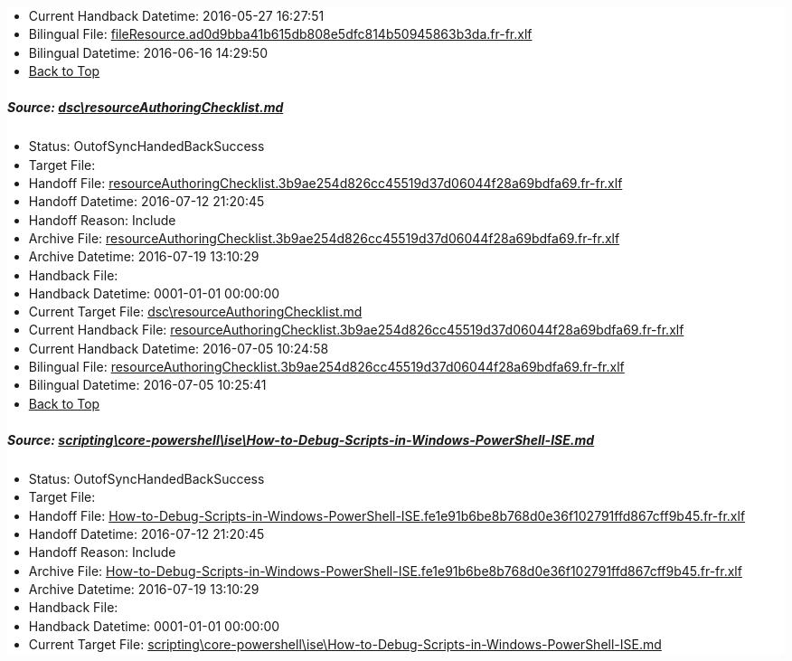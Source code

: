 * Current Handback Datetime: 2016-05-27 16:27:51
* Bilingual File: [fileResource.ad0d9bba41b615db808e5dfc814b50945863b3da.fr-fr.xlf](https://github.com/PowerShell/powerShell-Docs.handback/blob/b3c98e9281771cf745573b5c20010ed4cb48b3d7/ol-handback/PowerShell/powerShell-Docs.fr-fr/live/fileResource.ad0d9bba41b615db808e5dfc814b50945863b3da.fr-fr.xlf)
* Bilingual Datetime: 2016-06-16 14:29:50
* [Back to Top](#report-top)

##### <a name='b2900987b1102cf41880e5af0a0cc44bc6499ef583'></a> Source: [dsc\resourceAuthoringChecklist.md](https://github.com/PowerShell/powerShell-Docs/blob/4a7c9bfa0f22930732776b510d5cc4b0275424ff/dsc/resourceAuthoringChecklist.md)
* Status: OutofSyncHandedBackSuccess
* Target File: 
* Handoff File: [resourceAuthoringChecklist.3b9ae254d826cc45519d37d06044f28a69bdfa69.fr-fr.xlf](https://github.com/PowerShell/powerShell-Docs.handoff/blob/034e5f7cf370b080d0dec8859975268ac5dc9f76/ol-handoff/PowerShell/powerShell-Docs.fr-fr/live/resourceAuthoringChecklist.3b9ae254d826cc45519d37d06044f28a69bdfa69.fr-fr.xlf)
* Handoff Datetime: 2016-07-12 21:20:45
* Handoff Reason: Include
* Archive File: [resourceAuthoringChecklist.3b9ae254d826cc45519d37d06044f28a69bdfa69.fr-fr.xlf](https://github.com/PowerShell/powerShell-Docs.handoff/blob/63227533239bdbdd9f101dae7dca618b6784b00f/ol-archive/PowerShell/powerShell-Docs.fr-fr/live/resourceAuthoringChecklist.3b9ae254d826cc45519d37d06044f28a69bdfa69.fr-fr.xlf)
* Archive Datetime: 2016-07-19 13:10:29
* Handback File: 
* Handback Datetime: 0001-01-01 00:00:00
* Current Target File: [dsc\resourceAuthoringChecklist.md](https://github.com/PowerShell/powerShell-Docs.fr-fr/blob/e8f26f2fb56715dae927bc3b90e479df508c889e/dsc/resourceAuthoringChecklist.md)
* Current Handback File: [resourceAuthoringChecklist.3b9ae254d826cc45519d37d06044f28a69bdfa69.fr-fr.xlf](https://github.com/PowerShell/powerShell-Docs.handback/blob/eaee5b9f181dd7a345e876cef36ea20c574c9ce9/ol-handback/PowerShell/powerShell-Docs.fr-fr/live/resourceAuthoringChecklist.3b9ae254d826cc45519d37d06044f28a69bdfa69.fr-fr.xlf)
* Current Handback Datetime: 2016-07-05 10:24:58
* Bilingual File: [resourceAuthoringChecklist.3b9ae254d826cc45519d37d06044f28a69bdfa69.fr-fr.xlf](https://github.com/PowerShell/powerShell-Docs.handback/blob/eaee5b9f181dd7a345e876cef36ea20c574c9ce9/ol-handback/PowerShell/powerShell-Docs.fr-fr/live/resourceAuthoringChecklist.3b9ae254d826cc45519d37d06044f28a69bdfa69.fr-fr.xlf)
* Bilingual Datetime: 2016-07-05 10:25:41
* [Back to Top](#report-top)

##### <a name='080cbfd63838472d9d5405e4b232cda1cc1d028a143'></a> Source: [scripting\core-powershell\ise\How-to-Debug-Scripts-in-Windows-PowerShell-ISE.md](https://github.com/PowerShell/powerShell-Docs/blob/669bbe8da3d6b5f4955b86474c21c11c3cfe495b/scripting/core-powershell/ise/How-to-Debug-Scripts-in-Windows-PowerShell-ISE.md)
* Status: OutofSyncHandedBackSuccess
* Target File: 
* Handoff File: [How-to-Debug-Scripts-in-Windows-PowerShell-ISE.fe1e91b6be8b768d0e36f102791ffd867cff9b45.fr-fr.xlf](https://github.com/PowerShell/powerShell-Docs.handoff/blob/034e5f7cf370b080d0dec8859975268ac5dc9f76/ol-handoff/PowerShell/powerShell-Docs.fr-fr/live/How-to-Debug-Scripts-in-Windows-PowerShell-ISE.fe1e91b6be8b768d0e36f102791ffd867cff9b45.fr-fr.xlf)
* Handoff Datetime: 2016-07-12 21:20:45
* Handoff Reason: Include
* Archive File: [How-to-Debug-Scripts-in-Windows-PowerShell-ISE.fe1e91b6be8b768d0e36f102791ffd867cff9b45.fr-fr.xlf](https://github.com/PowerShell/powerShell-Docs.handoff/blob/63227533239bdbdd9f101dae7dca618b6784b00f/ol-archive/PowerShell/powerShell-Docs.fr-fr/live/How-to-Debug-Scripts-in-Windows-PowerShell-ISE.fe1e91b6be8b768d0e36f102791ffd867cff9b45.fr-fr.xlf)
* Archive Datetime: 2016-07-19 13:10:29
* Handback File: 
* Handback Datetime: 0001-01-01 00:00:00
* Current Target File: [scripting\core-powershell\ise\How-to-Debug-Scripts-in-Windows-PowerShell-ISE.md](https://github.com/PowerShell/powerShell-Docs.fr-fr/blob/ee94602dcc4c2449a4de9982ca3155c5902045b2/scripting/core-powershell/ise/How-to-Debug-Scripts-in-Windows-PowerShell-ISE.md)